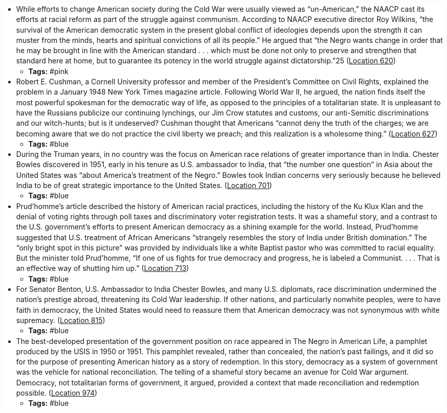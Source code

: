 - While efforts to change American society during the Cold War were usually viewed as “un-American,” the NAACP cast its efforts at racial reform as part of the struggle against communism. According to NAACP executive director Roy Wilkins, “the survival of the American democratic system in the present global conflict of ideologies depends upon the strength it can muster from the minds, hearts and spiritual convictions of all its people.” He argued that “the Negro wants change in order that he may be brought in line with the American standard . . . which must be done not only to preserve and strengthen that standard here at home, but to guarantee its potency in the world struggle against dictatorship.”25 ([Location 620](https://readwise.io/to_kindle?action=open&asin=B006QNPIAC&location=620))
    - **Tags:** #pink
- Robert E. Cushman, a Cornell University professor and member of the President’s Committee on Civil Rights, explained the problem in a January 1948 New York Times magazine article. Following World War II, he argued, the nation finds itself the most powerful spokesman for the democratic way of life, as opposed to the principles of a totalitarian state. It is unpleasant to have the Russians publicize our continuing lynchings, our Jim Crow statutes and customs, our anti-Semitic discriminations and our witch-hunts; but is it undeserved? Cushman thought that Americans “cannot deny the truth of the charges; we are becoming aware that we do not practice the civil liberty we preach; and this realization is a wholesome thing.” ([Location 627](https://readwise.io/to_kindle?action=open&asin=B006QNPIAC&location=627))
    - **Tags:** #blue
- During the Truman years, in no country was the focus on American race relations of greater importance than in India. Chester Bowles discovered in 1951, early in his tenure as U.S. ambassador to India, that “the number one question” in Asia about the United States was “about America’s treatment of the Negro.” Bowles took Indian concerns very seriously because he believed India to be of great strategic importance to the United States. ([Location 701](https://readwise.io/to_kindle?action=open&asin=B006QNPIAC&location=701))
    - **Tags:** #blue
- Prud’homme’s article described the history of American racial practices, including the history of the Ku Klux Klan and the denial of voting rights through poll taxes and discriminatory voter registration tests. It was a shameful story, and a contrast to the U.S. government’s efforts to present American democracy as a shining example for the world. Instead, Prud’homme suggested that U.S. treatment of African Americans “strangely resembles the story of India under British domination.” The “only bright spot in this picture” was provided by individuals like a white Baptist pastor who was committed to racial equality. But the minister told Prud’homme, “If one of us fights for true democracy and progress, he is labeled a Communist. . . . That is an effective way of shutting him up.” ([Location 713](https://readwise.io/to_kindle?action=open&asin=B006QNPIAC&location=713))
    - **Tags:** #blue
- For Senator Benton, U.S. Ambassador to India Chester Bowles, and many U.S. diplomats, race discrimination undermined the nation’s prestige abroad, threatening its Cold War leadership. If other nations, and particularly nonwhite peoples, were to have faith in democracy, the United States would need to reassure them that American democracy was not synonymous with white supremacy. ([Location 815](https://readwise.io/to_kindle?action=open&asin=B006QNPIAC&location=815))
    - **Tags:** #blue
- The best-developed presentation of the government position on race appeared in The Negro in American Life, a pamphlet produced by the USIS in 1950 or 1951. This pamphlet revealed, rather than concealed, the nation’s past failings, and it did so for the purpose of presenting American history as a story of redemption. In this story, democracy as a system of government was the vehicle for national reconciliation. The telling of a shameful story became an avenue for Cold War argument. Democracy, not totalitarian forms of government, it argued, provided a context that made reconciliation and redemption possible. ([Location 974](https://readwise.io/to_kindle?action=open&asin=B006QNPIAC&location=974))
    - **Tags:** #blue